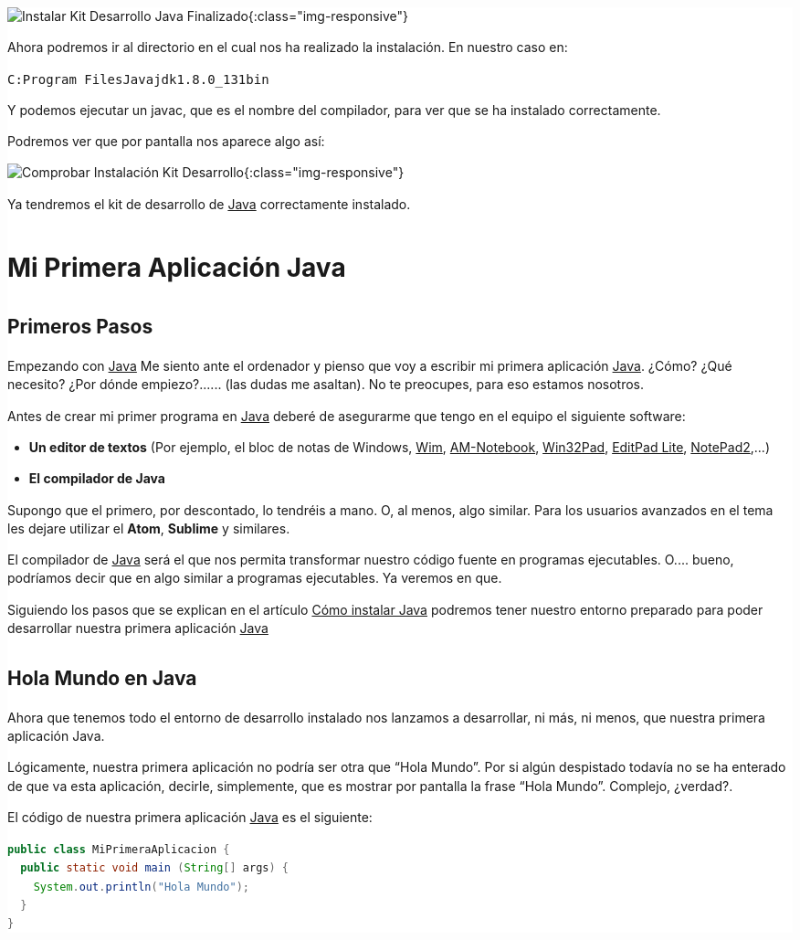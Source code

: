 ![Instalar Kit Desarrollo Java Finalizado][InstalarJavaFinalizado]{:class="img-responsive"}

Ahora podremos ir al directorio en el cual nos ha realizado la instalación. En nuestro caso en:

<samp>C:Program FilesJavajdk1.8.0_131bin</samp>

Y podemos ejecutar un javac, que es el nombre del compilador, para ver que se ha instalado correctamente.

Podremos ver que por pantalla nos aparece algo así:

![Comprobar Instalación Kit Desarrollo][ComprobarInstalacion]{:class="img-responsive"}

Ya tendremos el kit de desarrollo de [Java][ManualJava] correctamente instalado.

# Mi Primera Aplicación Java

## Primeros Pasos

Empezando con [Java][ManualJava] Me siento ante el ordenador y pienso que voy a escribir mi primera aplicación [Java][ManualJava]. ¿Cómo? ¿Qué necesito? ¿Por dónde empiezo?...... (las dudas me asaltan). No te preocupes, para eso estamos nosotros.

Antes de crear mi primer programa en [Java][ManualJava] deberé de asegurarme que tengo en el equipo el siguiente software:

*  **Un editor de textos** (Por ejemplo, el bloc de notas de Windows, [Wim][Wim], [AM-Notebook][AMNotebook], [Win32Pad][Win32Pad], [EditPad Lite][EditPadLite], [NotePad2][NotePad2],...)

* **El compilador de Java**

Supongo que el primero, por descontado, lo tendréis a mano. O, al menos, algo similar. Para los usuarios avanzados en el tema les dejare utilizar el **Atom**, **Sublime** y similares.

El compilador de [Java][ManualJava] será el que nos permita transformar nuestro código fuente en programas ejecutables. O.... bueno, podríamos decir que en algo similar a programas ejecutables. Ya veremos en que.

Siguiendo los pasos que se explican en el artículo [Cómo instalar Java][InstalarJava] podremos tener nuestro entorno preparado para poder desarrollar nuestra primera aplicación [Java][ManualJava]

## Hola Mundo en Java

Ahora que tenemos todo el entorno de desarrollo instalado nos lanzamos a desarrollar, ni más, ni menos, que nuestra primera aplicación Java.

Lógicamente, nuestra primera aplicación no podría ser otra que “Hola Mundo”. Por si algún despistado todavía no se ha enterado de que va esta aplicación, decirle, simplemente, que es mostrar por pantalla la frase “Hola Mundo”. Complejo, ¿verdad?.

El código de nuestra primera aplicación [Java][ManualJava] es el siguiente:

~~~java
public class MiPrimeraAplicacion {
  public static void main (String[] args) {
    System.out.println("Hola Mundo");
  }
}
~~~


[GitJava]: https://github.com/manualweb/manual-java
[ManualJava]: http://www.manualweb.net/tutorial-java/ "Manual Java"
[ManualXML]: http://www.manualweb.net/tutorial-xml/ "Manual XML"
[ManualXSLT]: http://www.manualweb.net/tutorial-xslt/ "Manual XSLT"
[ManualJavascript]: http://www.manualweb.net/tutorial-javascript/ "Manual Javascript"
[JavaSE]: http://www.oracle.com/technetwork/java/javase/tech/index.html
[JavaEE]: http://www.oracle.com/technetwork/java/javaee/tech/index.html
[JavaME]: http://www.oracle.com/technetwork/java/embedded/javame/index.html
[JavaCard]: http://www.oracle.com/technetwork/java/embedded/javacard/documentation/index.html
[Java9]: http://blog.takipi.com/5-features-in-java-9-that-will-change-how-you-develop-software-and-2-that-wont/
[JamesGosling]: https://www.linkedin.com/in/jamesgosling/
[SunMicrosystems]: https://en.wikipedia.org/wiki/Sun_Microsystems
[JSR59]: https://www.jcp.org/en/jsr/detail?id=59
[OpenJDK]: http://openjdk.java.net/
[InstalarJavaWindows]: https://docs.oracle.com/javase/8/docs/technotes/guides/install/windows_jdk_install.html#CHDEBCCJ "JDK Installation for Microsoft Windows"
[Wim]: http://www.vim.org/download.php#pc "Wim"
[AMNotebook]: http://aignes.com/notebook.htm "AM-Notebook"
[Win32Pad]: http://www.gena01.com/win32pad "Win32Pad"
[EditPadLite]: http://www.editpadpro.com/editpadlite.html "EditPadLite"
[NotePad2]: http://www.flos-freeware.ch/notepad2.html "NotePad2"
[InstalarJava]: http://www.manualweb.net/java/instalar-java/
[ClaseString]: http://www.manualweb.net/java/clase-string-representando-una-cadena/ "Clase String Java"
[IndexOutOfBoundsException]: http://www.w3api.com/wiki/Java:IndexOutOfBoundsException
[JavaLangString]: http://www.w3api.com/wiki/Categor%C3%ADa:Java_Lang
[String]: http://www.w3api.com/wiki/Java:String "String"
[StringBuffer]: http://www.w3api.com/wiki/Java:StringBuffer
[StringCharAt]: http://www.w3api.com/wiki/Java:String.charAt() "charAt"
[StringCompareTo]: http://www.w3api.com/wiki/Java:String.compareTo() ".compareTo"
[StringCompareIgnoreCase]: http://www.w3api.com/wiki/Java:String.compareToIgnoreCase() "compareIgnoreCase()"
[StringEndsWith]: http://www.w3api.com/wiki/Java:String.endsWith() "endsWith()"
[StringEquals]: http://www.w3api.com/wiki/Java:String.equals() ".equals()"
[StringEqualsIgnoreCase]: http://www.w3api.com/wiki/Java:String.equalsIgnoreCase() "equalsIgnoreCase"
[StringIndexOf]: http://www.w3api.com/wiki/Java:String.indexOf() "indexOf()"
[StringLastIndexOf]: http://www.w3api.com/wiki/Java:String.lastIndexOf() "lastIndexOf()"
[StringLength]: http://www.w3api.com/wiki/Java:String.length() "length()"
[StringStartsWith]: http://www.w3api.com/wiki/Java:String.startsWith() "startWith()"
[StringSubstring]: http://www.w3api.com/wiki/Java:String.substring() "substring()"
[StringToLowerCase]: http://www.w3api.com/wiki/Java:String.toLowerCase() "toLowerCase()"
[StringToUpperCase]: http://www.w3api.com/wiki/Java:String.toUpperCase() "toUpperCase()"
[StringTrim]: http://www.w3api.com/wiki/Java:String.trim() "trim()"
[StringReplace]: http://www.w3api.com/wiki/Java:String.replace() "replace()"
[StringValueOf]: http://www.w3api.com/wiki/Java:String.valueOf() "valueOf()"
[SystemOut]: http://www.w3api.com/wiki/Java:System.out
[SystemOutPrintln]: http://www.w3api.com/wiki/Java:System.out
[InstalarJava]: {{site.baseurl}}/java/img/java-install.png
[InstalarJavaProgreso]: {{site.baseurl}}/java/img/java-install-progress.png
[InstalarJavaFinalizado]: {{site.baseurl}}/java/img/java-install-progress.png
[ComprobarInstalacion]: {{site.baseurl}}/java/img/java-install-check.png
[OpcionesJavaC]: {{site.baseurl}}/java/img/javac.png
[CompilarJavaC]: {{site.baseurl}}/java/img/javac-compilar.png
[ErrorJavaC]:  {{site.baseurl}}/java/img/javac-error-compilacion.png
[FlujoCompilacion]: {{site.baseurl}}/java/img/flujo-compilacion.png
[FlujoCompilacionJava]: {{site.baseurl}}/java/img/flujo-compilacion-java.png
[OpcionesJava]: {{site.baseurl}}/java/img/java-opciones.png
[EjecutandoAppJava]:  {{site.baseurl}}/java/img/java-mi-primera-aplicacion.png